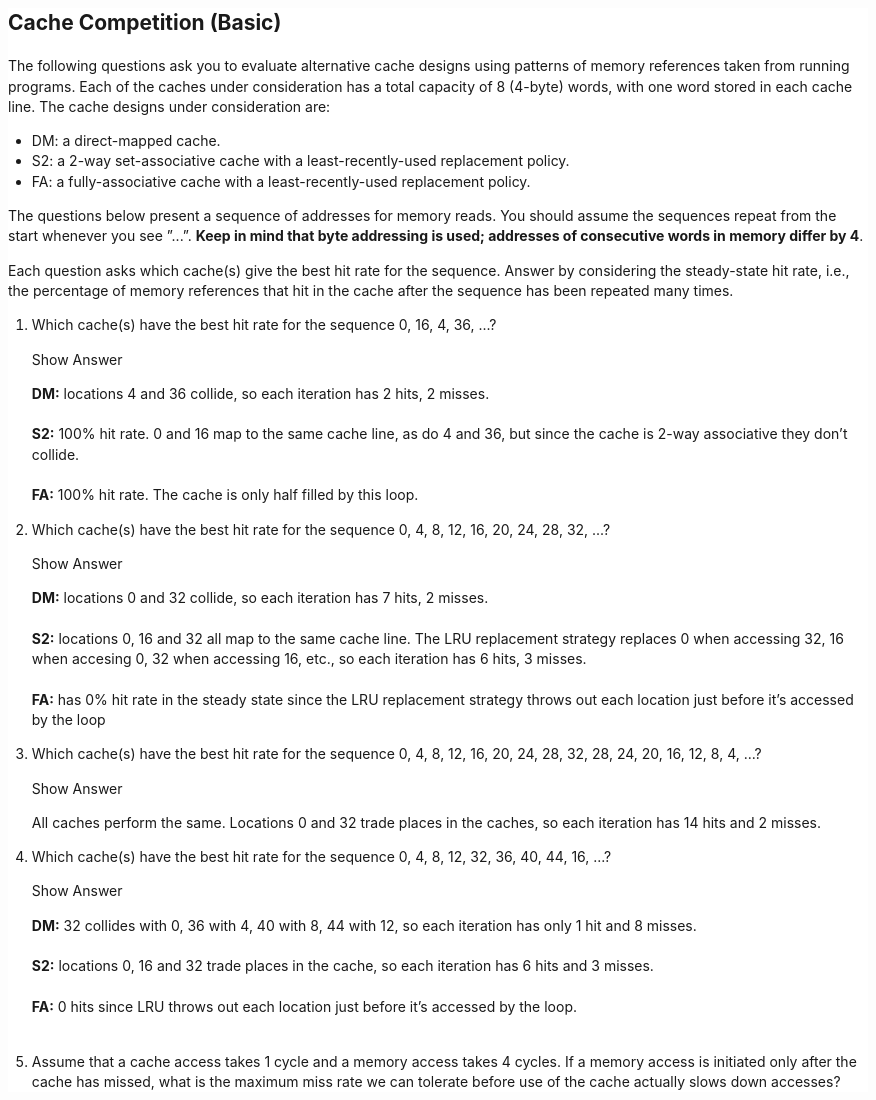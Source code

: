 
## Cache Competition (Basic)
The following questions ask you to evaluate alternative cache designs using patterns of memory references taken from running programs. Each of the caches under consideration has a total capacity of 8 (4-byte) words, with one word stored in each cache line. The cache designs under consideration are:
* DM: a direct-mapped cache.
* S2: a 2-way set-associative cache with a least-recently-used replacement policy.
* FA: a fully-associative cache with a least-recently-used replacement policy.

The questions below present a sequence of addresses for memory reads. You should assume the sequences repeat from the start whenever you see ”...”. **Keep in mind that byte addressing is used; addresses of consecutive words in memory differ by 4**.

Each question asks which cache(s) give the best hit rate for the sequence. Answer by considering the steady-state hit rate, i.e., the percentage of memory references that hit in the cache after the sequence has been repeated many times.

1. Which cache(s) have the best hit rate for the sequence 0, 16, 4, 36, ...?
	<div cursor="pointer" class="collapsible">Show Answer</div><div class="content"><p>
	<strong>DM:</strong> locations 4 and 36 collide, so each iteration has 2 hits, 2 misses.<br><br>
	<strong>S2:</strong> 100% hit rate. 0 and 16 map to the same cache line, as do 4 and 36, but since the cache is 2-way associative they don’t collide.<br><br>
	<strong>FA:</strong> 100% hit rate. The cache is only half filled by this loop.
	</p></div>

2. Which cache(s) have the best hit rate for the sequence 0, 4, 8, 12, 16, 20, 24, 28, 32, ...?
	<div cursor="pointer" class="collapsible">Show Answer</div><div class="content"><p>
	<strong>DM:</strong> locations 0 and 32 collide, so each iteration has 7 hits, 2 misses.<br><br>
	<strong>S2:</strong> locations 0, 16 and 32 all map to the same cache line. The LRU replacement strategy replaces 0 when accessing 32, 16 when accesing 0, 32 when accessing 16, etc., so each iteration has 6 hits, 3 misses.<br><br>
	<strong>FA:</strong> has 0% hit rate in the steady state since the LRU replacement strategy throws out each location just before it’s accessed by the loop
	</p></div>


3. Which cache(s) have the best hit rate for the sequence 0, 4, 8, 12, 16, 20, 24, 28, 32, 28, 24, 20, 16, 12, 8, 4, ...?
	<div cursor="pointer" class="collapsible">Show Answer</div><div class="content"><p>
	All caches perform the same. Locations 0 and 32 trade places in the caches, so each iteration has 14 hits and 2 misses.
	</p></div>

4. Which cache(s) have the best hit rate for the sequence 0, 4, 8, 12, 32, 36, 40, 44, 16, ...?
	<div cursor="pointer" class="collapsible">Show Answer</div><div class="content"><p>
	<strong>DM:</strong> 32 collides with 0, 36 with 4, 40 with 8, 44 with 12, so each iteration has only 1 hit and 8 misses.<br><br>
	<strong>S2:</strong>  locations 0, 16 and 32 trade places in the cache, so each iteration has 6 hits and 3 misses.<br><br>
	<strong>FA:</strong> 0 hits since LRU throws out each location just before it’s accessed by the loop.<br><br>
	</p></div>

5. Assume that a cache access takes 1 cycle and a memory access takes 4 cycles. If a memory access is initiated only after the cache has missed, what is the maximum miss rate we can tolerate before use of the cache actually slows down accesses?
